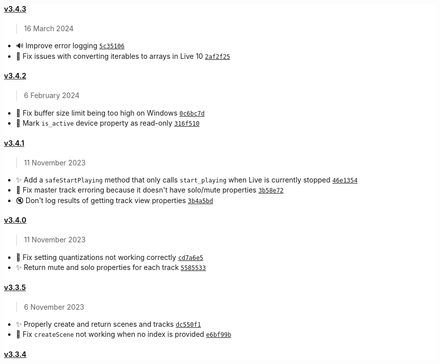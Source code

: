 #### [v3.4.3](https://github.com/leolabs/ableton.js/compare/v3.4.2...v3.4.3)

> 16 March 2024

- :loud_sound: Improve error logging [`5c35106`](https://github.com/leolabs/ableton.js/commit/5c35106a2702fab9bc97ba377478cbc884041c93)
- :bug: Fix issues with converting iterables to arrays in Live 10 [`2af2f25`](https://github.com/leolabs/ableton.js/commit/2af2f25453edabbc2a685f7358aa491eb1f79cfc)

#### [v3.4.2](https://github.com/leolabs/ableton.js/compare/v3.4.1...v3.4.2)

> 6 February 2024

- :bug: Fix buffer size limit being too high on Windows [`0c6bc7d`](https://github.com/leolabs/ableton.js/commit/0c6bc7d4dbb6ff1972f210d6d4bc6a168e8d2ce1)
- :bug: Mark `is_active` device property as read-only [`316f510`](https://github.com/leolabs/ableton.js/commit/316f51079e4fb7f407414485fd8b3cc47a0e9f1e)

#### [v3.4.1](https://github.com/leolabs/ableton.js/compare/v3.4.0...v3.4.1)

> 11 November 2023

- :sparkles: Add a `safeStartPlaying` method that only calls `start_playing` when Live is currently stopped [`46e1354`](https://github.com/leolabs/ableton.js/commit/46e13549f0c33ef6d82d20c42df30fb8c539af32)
- :bug: Fix master track erroring because it doesn't have solo/mute properties [`3b58e72`](https://github.com/leolabs/ableton.js/commit/3b58e7205a5e547b7e0f2e0784eb9be71548ce1c)
- :mute: Don't log results of getting track view properties [`3b4a5bd`](https://github.com/leolabs/ableton.js/commit/3b4a5bd07c3be7b7ec9f2cc21574b72d1fb375b4)

#### [v3.4.0](https://github.com/leolabs/ableton.js/compare/v3.3.5...v3.4.0)

> 11 November 2023

- :bug: Fix setting quantizations not working correctly [`cd7a6e5`](https://github.com/leolabs/ableton.js/commit/cd7a6e52e65ad8dea9082b8b24afed952f6b33ad)
- :sparkles: Return mute and solo properties for each track [`5585533`](https://github.com/leolabs/ableton.js/commit/558553386dc7a0927541c2b246cc27fd86677641)

#### [v3.3.5](https://github.com/leolabs/ableton.js/compare/v3.3.4...v3.3.5)

> 6 November 2023

- :sparkles: Properly create and return scenes and tracks [`dc550f1`](https://github.com/leolabs/ableton.js/commit/dc550f15a79360caf3b247f5373a1d255b2b3476)
- :bug: Fix `createScene` not working when no index is provided [`e6bf99b`](https://github.com/leolabs/ableton.js/commit/e6bf99b7bcbcc053a2cddd12b5a77d91f36b0430)

#### [v3.3.4](https://github.com/leolabs/ableton.js/compare/v3.3.3...v3.3.4)
